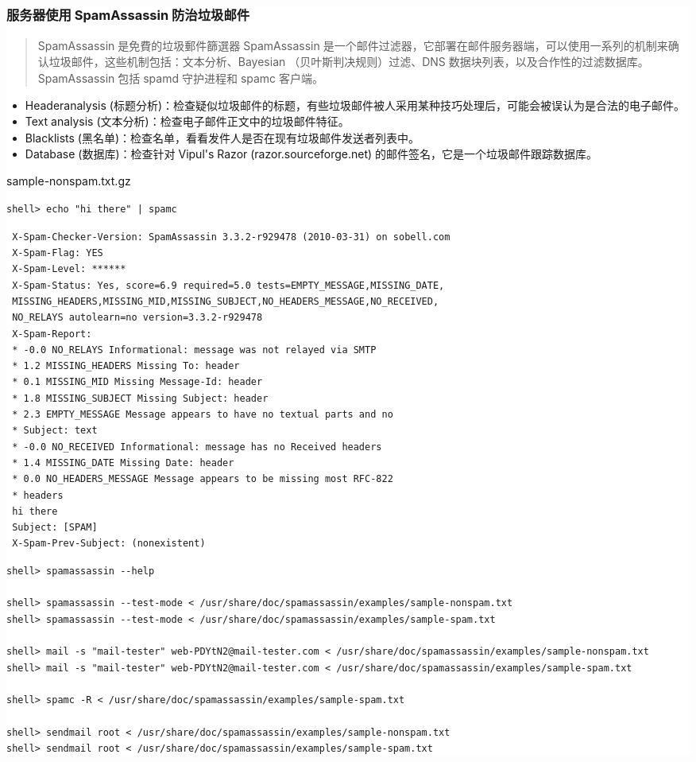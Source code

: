 ### 服务器使用 SpamAssassin 防治垃圾邮件

> SpamAssassin 是免費的垃圾郵件篩選器
> SpamAssassin 是一个邮件过滤器，它部署在邮件服务器端，可以使用一系列的机制来确认垃圾邮件，这些机制包括：文本分析、Bayesian （贝叶斯判决规则）过滤、DNS 数据块列表，以及合作性的过滤数据库。
> SpamAssassin 包括 spamd 守护进程和 spamc 客户端。

- Headeranalysis (标题分析)：检查疑似垃圾邮件的标题，有些垃圾邮件被人采用某种技巧处理后，可能会被误认为是合法的电子邮件。
- Text analysis (文本分析)：检查电子邮件正文中的垃圾邮件特征。
- Blacklists (黑名单)：检查名单，看看发件人是否在现有垃圾邮件发送者列表中。
- Database (数据库)：检查针对 Vipul's Razor (razor.sourceforge.net) 的邮件签名，它是一个垃圾邮件跟踪数据库。


sample-nonspam.txt.gz

```console
shell> echo "hi there" | spamc
```

``` 
 X-Spam-Checker-Version: SpamAssassin 3.3.2-r929478 (2010-03-31) on sobell.com 
 X-Spam-Flag: YES 
 X-Spam-Level: ****** 
 X-Spam-Status: Yes, score=6.9 required=5.0 tests=EMPTY_MESSAGE,MISSING_DATE, 
 MISSING_HEADERS,MISSING_MID,MISSING_SUBJECT,NO_HEADERS_MESSAGE,NO_RECEIVED, 
 NO_RELAYS autolearn=no version=3.3.2-r929478 
 X-Spam-Report: 
 * -0.0 NO_RELAYS Informational: message was not relayed via SMTP 
 * 1.2 MISSING_HEADERS Missing To: header 
 * 0.1 MISSING_MID Missing Message-Id: header 
 * 1.8 MISSING_SUBJECT Missing Subject: header 
 * 2.3 EMPTY_MESSAGE Message appears to have no textual parts and no 
 * Subject: text 
 * -0.0 NO_RECEIVED Informational: message has no Received headers 
 * 1.4 MISSING_DATE Missing Date: header 
 * 0.0 NO_HEADERS_MESSAGE Message appears to be missing most RFC-822 
 * headers 
 hi there 
 Subject: [SPAM] 
 X-Spam-Prev-Subject: (nonexistent)
```

```console
shell> spamassassin --help

shell> spamassassin --test-mode < /usr/share/doc/spamassassin/examples/sample-nonspam.txt
shell> spamassassin --test-mode < /usr/share/doc/spamassassin/examples/sample-spam.txt

shell> mail -s "mail-tester" web-PDYtN2@mail-tester.com < /usr/share/doc/spamassassin/examples/sample-nonspam.txt
shell> mail -s "mail-tester" web-PDYtN2@mail-tester.com < /usr/share/doc/spamassassin/examples/sample-spam.txt

shell> spamc -R < /usr/share/doc/spamassassin/examples/sample-spam.txt

shell> sendmail root < /usr/share/doc/spamassassin/examples/sample-nonspam.txt
shell> sendmail root < /usr/share/doc/spamassassin/examples/sample-spam.txt
```

